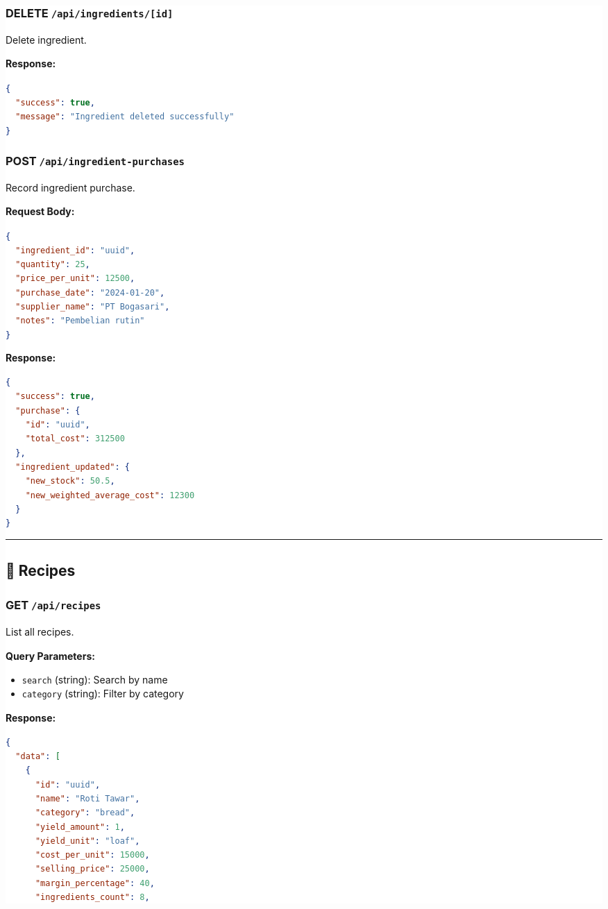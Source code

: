 ### DELETE `/api/ingredients/[id]`
Delete ingredient.

**Response:**
```json
{
  "success": true,
  "message": "Ingredient deleted successfully"
}
```

### POST `/api/ingredient-purchases`
Record ingredient purchase.

**Request Body:**
```json
{
  "ingredient_id": "uuid",
  "quantity": 25,
  "price_per_unit": 12500,
  "purchase_date": "2024-01-20",
  "supplier_name": "PT Bogasari",
  "notes": "Pembelian rutin"
}
```

**Response:**
```json
{
  "success": true,
  "purchase": {
    "id": "uuid",
    "total_cost": 312500
  },
  "ingredient_updated": {
    "new_stock": 50.5,
    "new_weighted_average_cost": 12300
  }
}
```

---

## 📖 Recipes

### GET `/api/recipes`
List all recipes.

**Query Parameters:**
- `search` (string): Search by name
- `category` (string): Filter by category

**Response:**
```json
{
  "data": [
    {
      "id": "uuid",
      "name": "Roti Tawar",
      "category": "bread",
      "yield_amount": 1,
      "yield_unit": "loaf",
      "cost_per_unit": 15000,
      "selling_price": 25000,
      "margin_percentage": 40,
      "ingredients_count": 8,
```
